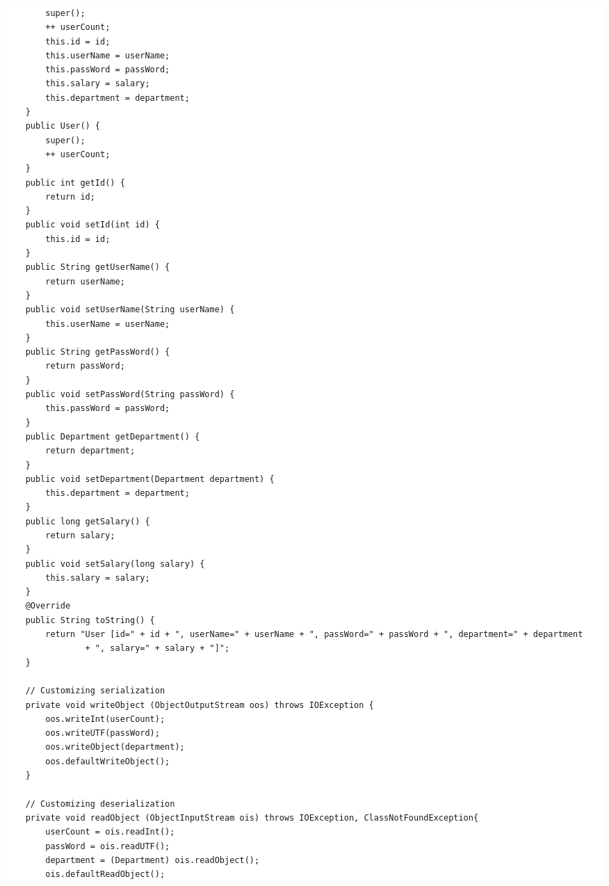 ```
		super();
		++ userCount;
		this.id = id;
		this.userName = userName;
		this.passWord = passWord;
		this.salary = salary;
		this.department = department;
	}
	public User() {
		super();
		++ userCount;
	}
	public int getId() {
		return id;
	}
	public void setId(int id) {
		this.id = id;
	}
	public String getUserName() {
		return userName;
	}
	public void setUserName(String userName) {
		this.userName = userName;
	}
	public String getPassWord() {
		return passWord;
	}
	public void setPassWord(String passWord) {
		this.passWord = passWord;
	}
	public Department getDepartment() {
		return department;
	}
	public void setDepartment(Department department) {
		this.department = department;
	}
	public long getSalary() {
		return salary;
	}
	public void setSalary(long salary) {
		this.salary = salary;
	}
	@Override
	public String toString() {
		return "User [id=" + id + ", userName=" + userName + ", passWord=" + passWord + ", department=" + department
				+ ", salary=" + salary + "]";
	}
	
	// Customizing serialization
	private void writeObject (ObjectOutputStream oos) throws IOException {
		oos.writeInt(userCount);
		oos.writeUTF(passWord);
		oos.writeObject(department);
		oos.defaultWriteObject();
	}

	// Customizing deserialization
	private void readObject (ObjectInputStream ois) throws IOException, ClassNotFoundException{
		userCount = ois.readInt();
		passWord = ois.readUTF();
		department = (Department) ois.readObject();
		ois.defaultReadObject();
```